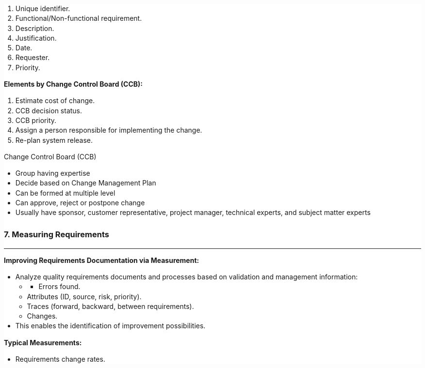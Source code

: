 1. Unique identifier.
2. Functional/Non-functional requirement.
3. Description.
4. Justification.
5. Date.
6. Requester.
7. Priority.

**Elements by Change Control Board (CCB):**

1. Estimate cost of change.
2. CCB decision status.
3. CCB priority.
4. Assign a person responsible for implementing the change.
5. Re-plan system release.

Change Control Board (CCB)
- Group having expertise
- Decide based on Change Management Plan
- Can be formed at multiple level
- Can approve, reject or postpone change
- Usually have sponsor, customer representative, project manager, technical experts, and subject matter experts

### 7. Measuring Requirements
---

**Improving Requirements Documentation via Measurement:**

- Analyze quality requirements documents and processes based on validation and management information:
	- - Errors found.
	- Attributes (ID, source, risk, priority).
	- Traces (forward, backward, between requirements).
	- Changes.
- This enables the identification of improvement possibilities. 


**Typical Measurements:**

- Requirements change rates.